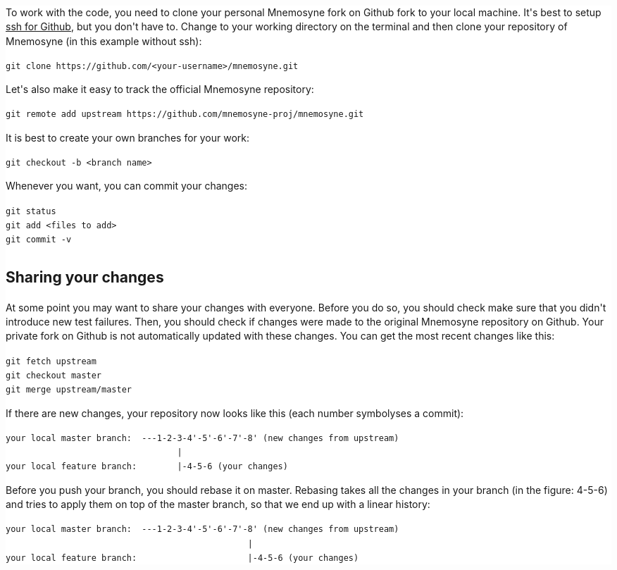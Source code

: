 To work with the code, you need to clone your personal Mnemosyne fork on Github fork to your local machine.
It's best to setup [ssh for Github](https://help.github.com/articles/connecting-to-github-with-ssh/), but you don't have to.
Change to your working directory on the terminal and then clone your repository of Mnemosyne (in this example without ssh):
```
git clone https://github.com/<your-username>/mnemosyne.git
```

Let's also make it easy to track the official Mnemosyne repository:
```
git remote add upstream https://github.com/mnemosyne-proj/mnemosyne.git
```

It is best to create your own branches for your work:
```
git checkout -b <branch name>
```

Whenever you want, you can commit your changes:
```
git status
git add <files to add>
git commit -v
```

## Sharing your changes
At some point you may want to share your changes with everyone.
Before you do so, you should check make sure that you didn't introduce new test failures.
Then, you should check if changes were made to the original Mnemosyne repository on Github.
Your private fork on Github is not automatically updated with these changes.
You can get the most recent changes like this:
```
git fetch upstream
git checkout master
git merge upstream/master
```

If there are new changes, your repository now looks like this (each number symbolyses a commit):

```
your local master branch:  ---1-2-3-4'-5'-6'-7'-8' (new changes from upstream)
                                  |
your local feature branch:        |-4-5-6 (your changes)
```

Before you push your branch, you should rebase it on master.
Rebasing takes all the changes in your branch (in the figure: 4-5-6) and tries to apply them on top of the master branch, so that we end up with a linear history:
```
your local master branch:  ---1-2-3-4'-5'-6'-7'-8' (new changes from upstream)
                                                |
your local feature branch:                      |-4-5-6 (your changes)
```
